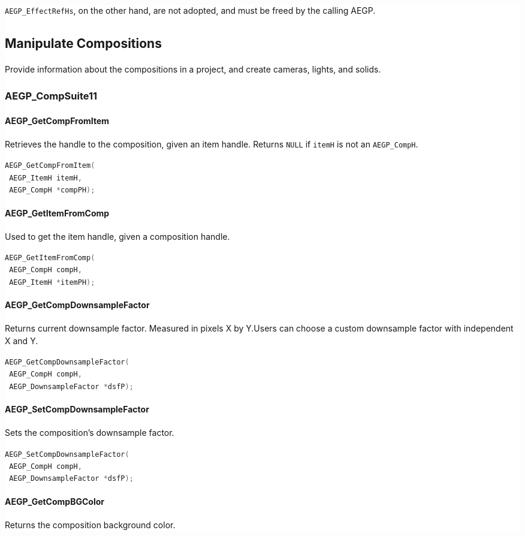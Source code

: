 `AEGP_EffectRefHs`, on the other hand, are not adopted, and must be freed by the calling AEGP.

## Manipulate Compositions

Provide information about the compositions in a project, and create cameras, lights, and solids.

### AEGP_CompSuite11

#### AEGP_GetCompFromItem

Retrieves the handle to the composition, given an item handle.
Returns `NULL` if `itemH` is not an `AEGP_CompH`.

```cpp
AEGP_GetCompFromItem(
 AEGP_ItemH itemH,
 AEGP_CompH *compPH);

```

#### AEGP_GetItemFromComp

Used to get the item handle, given a composition handle.

```cpp
AEGP_GetItemFromComp(
 AEGP_CompH compH,
 AEGP_ItemH *itemPH);

```

#### AEGP_GetCompDownsampleFactor

Returns current downsample factor. Measured in pixels X by Y.Users can choose a custom downsample factor with independent X and Y.

```cpp
AEGP_GetCompDownsampleFactor(
 AEGP_CompH compH,
 AEGP_DownsampleFactor *dsfP);

```

#### AEGP_SetCompDownsampleFactor

Sets the composition’s downsample factor.

```cpp
AEGP_SetCompDownsampleFactor(
 AEGP_CompH compH,
 AEGP_DownsampleFactor *dsfP);

```

#### AEGP_GetCompBGColor

Returns the composition background color.
